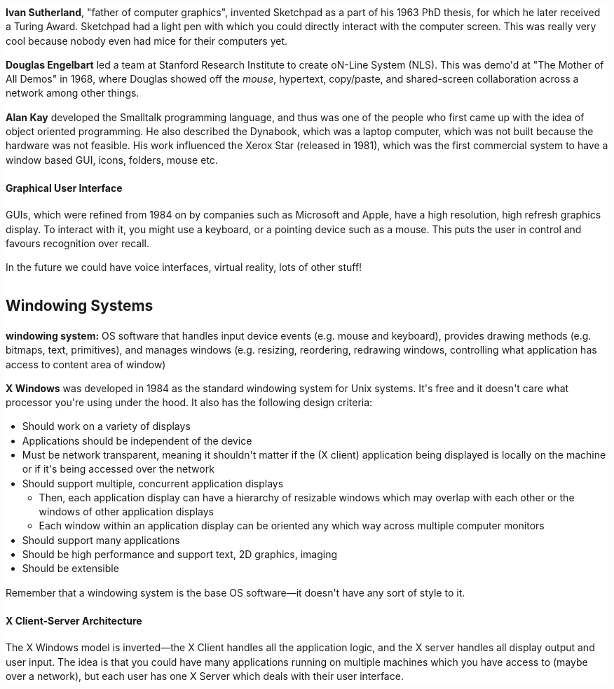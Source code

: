 **Ivan Sutherland**, "father of computer graphics", invented Sketchpad as a part of his 1963 PhD thesis, for which he later received a Turing Award. Sketchpad had a light pen with which you could directly interact with the computer screen. This was really very cool because nobody even had mice for their computers yet.

**Douglas Engelbart** led a team at Stanford Research Institute to create oN-Line System (NLS). This was demo'd at "The Mother of All Demos" in 1968, where Douglas showed off the _mouse_, hypertext, copy/paste, and shared-screen collaboration across a network among other things.

**Alan Kay** developed the Smalltalk programming language, and thus was one of the people who first came up with the idea of object oriented programming. He also described the Dynabook, which was a laptop computer, which was not built because the hardware was not feasible. His work influenced the Xerox Star (released in 1981), which was the first commercial system to have a window based GUI, icons, folders, mouse etc.

#### Graphical User Interface

GUIs, which were refined from 1984 on by companies such as Microsoft and Apple, have a high resolution, high refresh graphics display. To interact with it, you might use a keyboard, or a pointing device such as a mouse. This puts the user in control and favours recognition over recall.

In the future we could have voice interfaces, virtual reality, lots of other stuff!

## Windowing Systems

**windowing system:** OS software that handles input device events (e.g. mouse and keyboard), provides drawing methods (e.g. bitmaps, text, primitives), and manages windows (e.g. resizing, reordering, redrawing windows, controlling what application has access to content area of window)

**X Windows** was developed in 1984 as the standard windowing system for Unix systems. It's free and it doesn't care what processor you're using under the hood. It also has the following design criteria:

- Should work on a variety of displays
- Applications should be independent of the device
- Must be network transparent, meaning it shouldn't matter if the (X client) application being displayed is locally on the machine or if it's being accessed over the network
- Should support multiple, concurrent application displays
  - Then, each application display can have a hierarchy of resizable windows which may overlap with each other or the windows of other application displays
  - Each window within an application display can be oriented any which way across multiple computer monitors
- Should support many applications
- Should be high performance and support text, 2D graphics, imaging
- Should be extensible

Remember that a windowing system is the base OS software—it doesn't have any sort of style to it.

#### X Client-Server Architecture

The X Windows model is inverted—the X Client handles all the application logic, and the X server handles all display output and user input. The idea is that you could have many applications running on multiple machines which you have access to (maybe over a network), but each user has one X Server which deals with their user interface.
